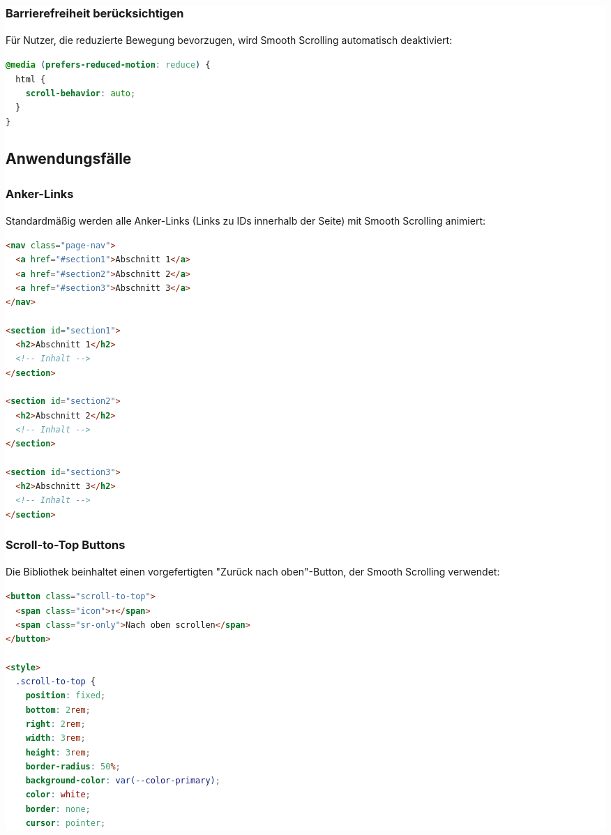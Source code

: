 ### Barrierefreiheit berücksichtigen

Für Nutzer, die reduzierte Bewegung bevorzugen, wird Smooth Scrolling automatisch deaktiviert:

```css
@media (prefers-reduced-motion: reduce) {
  html {
    scroll-behavior: auto;
  }
}
```

## Anwendungsfälle

### Anker-Links

Standardmäßig werden alle Anker-Links (Links zu IDs innerhalb der Seite) mit Smooth Scrolling animiert:

```html
<nav class="page-nav">
  <a href="#section1">Abschnitt 1</a>
  <a href="#section2">Abschnitt 2</a>
  <a href="#section3">Abschnitt 3</a>
</nav>

<section id="section1">
  <h2>Abschnitt 1</h2>
  <!-- Inhalt -->
</section>

<section id="section2">
  <h2>Abschnitt 2</h2>
  <!-- Inhalt -->
</section>

<section id="section3">
  <h2>Abschnitt 3</h2>
  <!-- Inhalt -->
</section>
```

### Scroll-to-Top Buttons

Die Bibliothek beinhaltet einen vorgefertigten "Zurück nach oben"-Button, der Smooth Scrolling verwendet:

```html
<button class="scroll-to-top">
  <span class="icon">↑</span>
  <span class="sr-only">Nach oben scrollen</span>
</button>

<style>
  .scroll-to-top {
    position: fixed;
    bottom: 2rem;
    right: 2rem;
    width: 3rem;
    height: 3rem;
    border-radius: 50%;
    background-color: var(--color-primary);
    color: white;
    border: none;
    cursor: pointer;
```